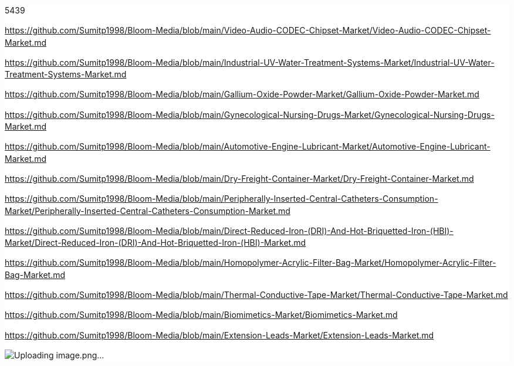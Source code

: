 5439</p><p><a href="https://github.com/Sumitp1998/Bloom-Media/blob/main/Video-Audio-CODEC-Chipset-Market/Video-Audio-CODEC-Chipset-Market.md">https://github.com/Sumitp1998/Bloom-Media/blob/main/Video-Audio-CODEC-Chipset-Market/Video-Audio-CODEC-Chipset-Market.md</a></p><p><a href="https://github.com/Sumitp1998/Bloom-Media/blob/main/Industrial-UV-Water-Treatment-Systems-Market/Industrial-UV-Water-Treatment-Systems-Market.md">https://github.com/Sumitp1998/Bloom-Media/blob/main/Industrial-UV-Water-Treatment-Systems-Market/Industrial-UV-Water-Treatment-Systems-Market.md</a></p><p><a href="https://github.com/Sumitp1998/Bloom-Media/blob/main/Gallium-Oxide-Powder-Market/Gallium-Oxide-Powder-Market.md">https://github.com/Sumitp1998/Bloom-Media/blob/main/Gallium-Oxide-Powder-Market/Gallium-Oxide-Powder-Market.md</a></p><p><a href="https://github.com/Sumitp1998/Bloom-Media/blob/main/Gynecological-Nursing-Drugs-Market/Gynecological-Nursing-Drugs-Market.md">https://github.com/Sumitp1998/Bloom-Media/blob/main/Gynecological-Nursing-Drugs-Market/Gynecological-Nursing-Drugs-Market.md</a></p><p><a href="https://github.com/Sumitp1998/Bloom-Media/blob/main/Automotive-Engine-Lubricant-Market/Automotive-Engine-Lubricant-Market.md">https://github.com/Sumitp1998/Bloom-Media/blob/main/Automotive-Engine-Lubricant-Market/Automotive-Engine-Lubricant-Market.md</a></p><p><a href="https://github.com/Sumitp1998/Bloom-Media/blob/main/Dry-Freight-Container-Market/Dry-Freight-Container-Market.md">https://github.com/Sumitp1998/Bloom-Media/blob/main/Dry-Freight-Container-Market/Dry-Freight-Container-Market.md</a></p><p><a href="https://github.com/Sumitp1998/Bloom-Media/blob/main/Peripherally-Inserted-Central-Catheters-Consumption-Market/Peripherally-Inserted-Central-Catheters-Consumption-Market.md">https://github.com/Sumitp1998/Bloom-Media/blob/main/Peripherally-Inserted-Central-Catheters-Consumption-Market/Peripherally-Inserted-Central-Catheters-Consumption-Market.md</a></p><p><a href="https://github.com/Sumitp1998/Bloom-Media/blob/main/Direct-Reduced-Iron-(DRI)-And-Hot-Briquetted-Iron-(HBI)-Market/Direct-Reduced-Iron-(DRI)-And-Hot-Briquetted-Iron-(HBI)-Market.md">https://github.com/Sumitp1998/Bloom-Media/blob/main/Direct-Reduced-Iron-(DRI)-And-Hot-Briquetted-Iron-(HBI)-Market/Direct-Reduced-Iron-(DRI)-And-Hot-Briquetted-Iron-(HBI)-Market.md</a></p><p><a href="https://github.com/Sumitp1998/Bloom-Media/blob/main/Homopolymer-Acrylic-Filter-Bag-Market/Homopolymer-Acrylic-Filter-Bag-Market.md">https://github.com/Sumitp1998/Bloom-Media/blob/main/Homopolymer-Acrylic-Filter-Bag-Market/Homopolymer-Acrylic-Filter-Bag-Market.md</a></p><p><a href="https://github.com/Sumitp1998/Bloom-Media/blob/main/Thermal-Conductive-Tape-Market/Thermal-Conductive-Tape-Market.md">https://github.com/Sumitp1998/Bloom-Media/blob/main/Thermal-Conductive-Tape-Market/Thermal-Conductive-Tape-Market.md</a></p><p><a href="https://github.com/Sumitp1998/Bloom-Media/blob/main/Biomimetics-Market/Biomimetics-Market.md">https://github.com/Sumitp1998/Bloom-Media/blob/main/Biomimetics-Market/Biomimetics-Market.md</a></p><p><a href="https://github.com/Sumitp1998/Bloom-Media/blob/main/Extension-Leads-Market/Extension-Leads-Market.md">https://github.com/Sumitp1998/Bloom-Media/blob/main/Extension-Leads-Market/Extension-Leads-Market.md</a></p>
![Uploading image.png…]()
